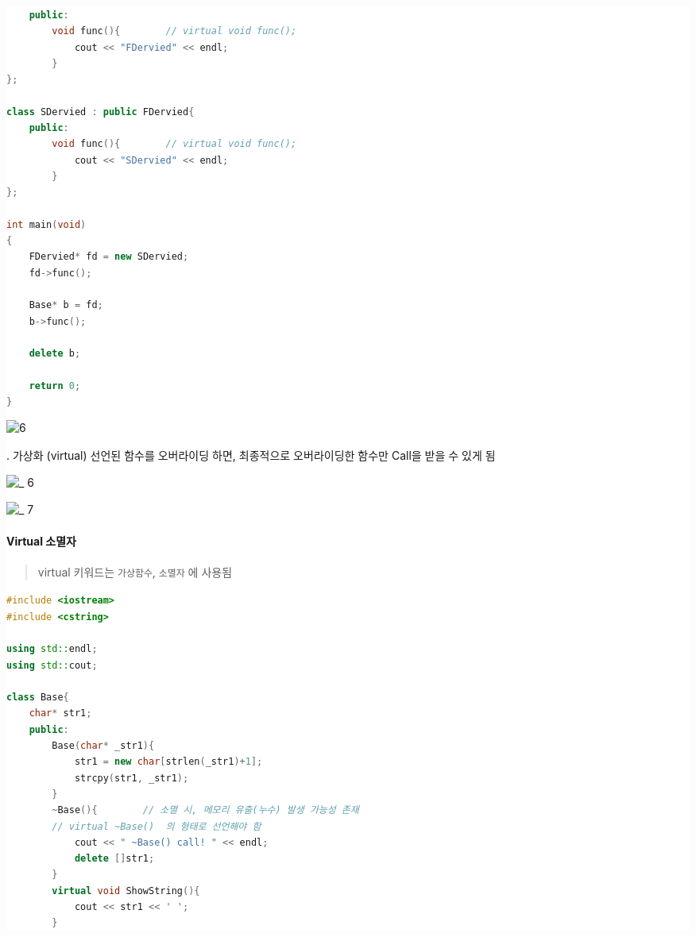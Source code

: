 ```c++
    public:
        void func(){        // virtual void func();
            cout << "FDervied" << endl;
        }
};

class SDervied : public FDervied{
    public:
        void func(){        // virtual void func();
            cout << "SDervied" << endl;
        }
};

int main(void)
{    
    FDervied* fd = new SDervied;
    fd->func();

    Base* b = fd;
    b->func();

    delete b;
    
    return 0;
}
```

![6](https://user-images.githubusercontent.com/29933947/39230859-1482d6b2-48a3-11e8-9306-2c1115e19ab0.png)



  . 가상화 (virtual) 선언된 함수를 오버라이딩 하면, 최종적으로 오버라이딩한 함수만 Call을 받을 수 있게 됨

![_ 6](https://user-images.githubusercontent.com/29933947/39231173-2bd791b2-48a4-11e8-9951-947235abffdc.png)





![_ 7](https://user-images.githubusercontent.com/29933947/39231163-1e7789d2-48a4-11e8-906d-364e3be05bfd.png)

#### Virtual 소멸자

> virtual 키워드는 `가상함수`, `소멸자` 에 사용됨

```c++
#include <iostream>
#include <cstring>

using std::endl;
using std::cout;

class Base{
    char* str1;
    public:
        Base(char* _str1){
            str1 = new char[strlen(_str1)+1];
            strcpy(str1, _str1);
        }
  		~Base(){		// 소멸 시, 메모리 유출(누수) 발생 가능성 존재
        // virtual ~Base()	의 형태로 선언해야 함
            cout << " ~Base() call! " << endl;
            delete []str1;
        }
        virtual void ShowString(){
            cout << str1 << ' ';
        }
```